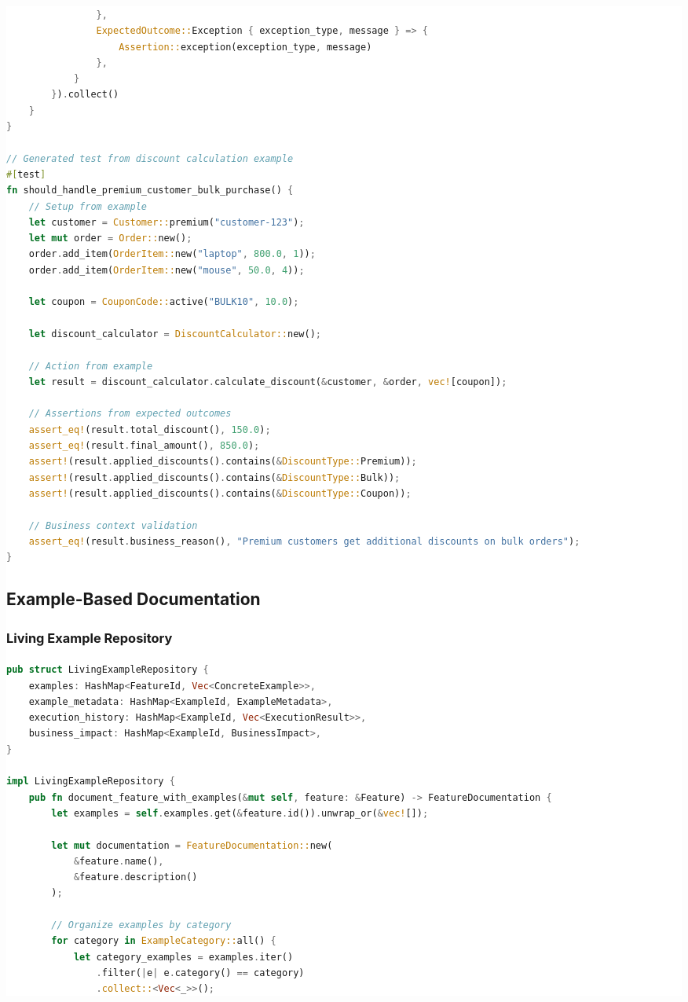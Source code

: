 ```rust
                },
                ExpectedOutcome::Exception { exception_type, message } => {
                    Assertion::exception(exception_type, message)
                },
            }
        }).collect()
    }
}

// Generated test from discount calculation example
#[test]
fn should_handle_premium_customer_bulk_purchase() {
    // Setup from example
    let customer = Customer::premium("customer-123");
    let mut order = Order::new();
    order.add_item(OrderItem::new("laptop", 800.0, 1));
    order.add_item(OrderItem::new("mouse", 50.0, 4));
    
    let coupon = CouponCode::active("BULK10", 10.0);
    
    let discount_calculator = DiscountCalculator::new();
    
    // Action from example
    let result = discount_calculator.calculate_discount(&customer, &order, vec![coupon]);
    
    // Assertions from expected outcomes
    assert_eq!(result.total_discount(), 150.0);
    assert_eq!(result.final_amount(), 850.0);
    assert!(result.applied_discounts().contains(&DiscountType::Premium));
    assert!(result.applied_discounts().contains(&DiscountType::Bulk));
    assert!(result.applied_discounts().contains(&DiscountType::Coupon));
    
    // Business context validation
    assert_eq!(result.business_reason(), "Premium customers get additional discounts on bulk orders");
}
```

## Example-Based Documentation
### Living Example Repository
```rust
pub struct LivingExampleRepository {
    examples: HashMap<FeatureId, Vec<ConcreteExample>>,
    example_metadata: HashMap<ExampleId, ExampleMetadata>,
    execution_history: HashMap<ExampleId, Vec<ExecutionResult>>,
    business_impact: HashMap<ExampleId, BusinessImpact>,
}

impl LivingExampleRepository {
    pub fn document_feature_with_examples(&mut self, feature: &Feature) -> FeatureDocumentation {
        let examples = self.examples.get(&feature.id()).unwrap_or(&vec![]);
        
        let mut documentation = FeatureDocumentation::new(
            &feature.name(),
            &feature.description()
        );
        
        // Organize examples by category
        for category in ExampleCategory::all() {
            let category_examples = examples.iter()
                .filter(|e| e.category() == category)
                .collect::<Vec<_>>();
```